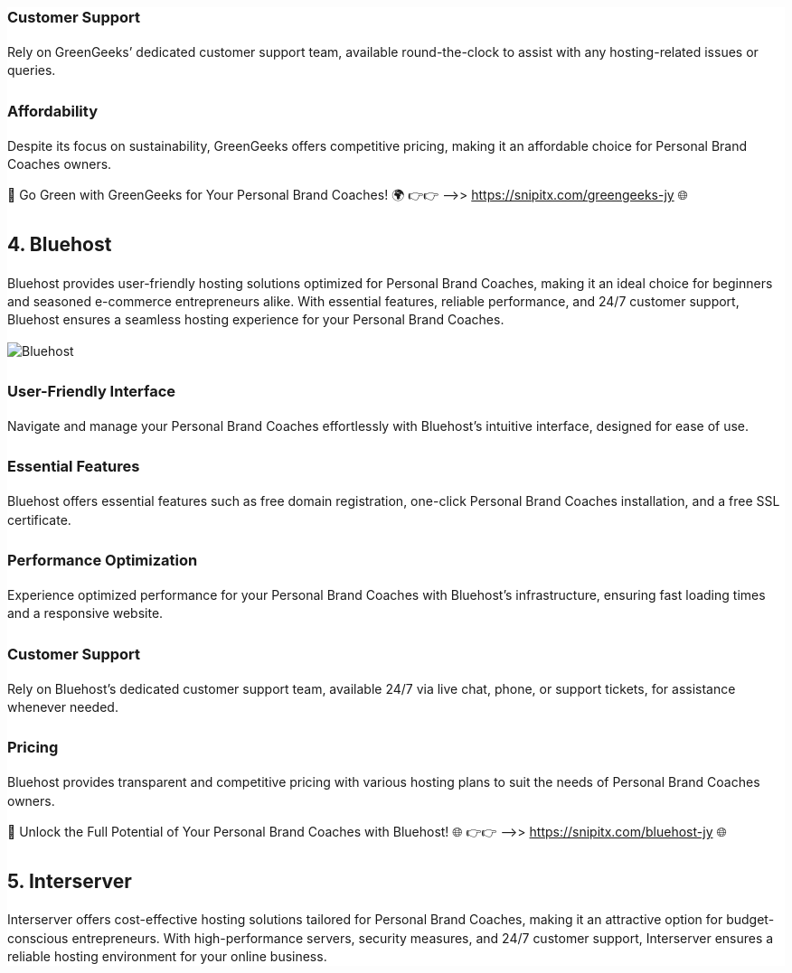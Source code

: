 ### Customer Support
Rely on GreenGeeks’ dedicated customer support team, available round-the-clock to assist with any hosting-related issues or queries.

### Affordability
Despite its focus on sustainability, GreenGeeks offers competitive pricing, making it an affordable choice for Personal Brand Coaches owners.

🌿 Go Green with GreenGeeks for Your Personal Brand Coaches! 🌍
👉👉 -->> https://snipitx.com/greengeeks-jy 🌐

## 4. Bluehost

Bluehost provides user-friendly hosting solutions optimized for Personal Brand Coaches, making it an ideal choice for beginners and seasoned e-commerce entrepreneurs alike. With essential features, reliable performance, and 24/7 customer support, Bluehost ensures a seamless hosting experience for your Personal Brand Coaches.

![Bluehost](https://i.imgur.com/PasFF9E.jpeg "Bluehost Hosting")

### User-Friendly Interface
Navigate and manage your Personal Brand Coaches effortlessly with Bluehost’s intuitive interface, designed for ease of use.

### Essential Features
Bluehost offers essential features such as free domain registration, one-click Personal Brand Coaches installation, and a free SSL certificate.

### Performance Optimization
Experience optimized performance for your Personal Brand Coaches with Bluehost’s infrastructure, ensuring fast loading times and a responsive website.

### Customer Support
Rely on Bluehost’s dedicated customer support team, available 24/7 via live chat, phone, or support tickets, for assistance whenever needed.

### Pricing
Bluehost provides transparent and competitive pricing with various hosting plans to suit the needs of Personal Brand Coaches owners.

🚀 Unlock the Full Potential of Your Personal Brand Coaches with Bluehost! 🌐
👉👉 -->> https://snipitx.com/bluehost-jy 🌐

## 5. Interserver

Interserver offers cost-effective hosting solutions tailored for Personal Brand Coaches, making it an attractive option for budget-conscious entrepreneurs. With high-performance servers, security measures, and 24/7 customer support, Interserver ensures a reliable hosting environment for your online business.
